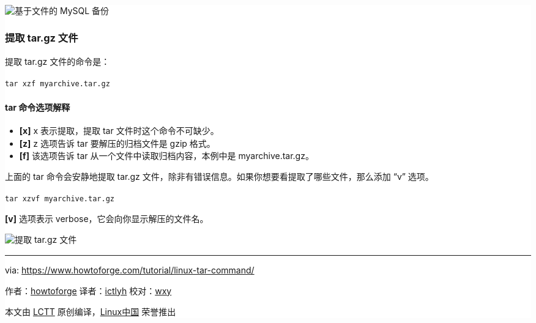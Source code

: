 ![基于文件的 MySQL 备份](/data/attachment/album/201512/03/065151e3q2aba89fasazj1.png)


### 提取 tar.gz 文件


提取 tar.gz 文件的命令是：



```
tar xzf myarchive.tar.gz

```

#### tar 命令选项解释


* **[x]** x 表示提取，提取 tar 文件时这个命令不可缺少。
* **[z]** z 选项告诉 tar 要解压的归档文件是 gzip 格式。
* **[f]** 该选项告诉 tar 从一个文件中读取归档内容，本例中是 myarchive.tar.gz。


上面的 tar 命令会安静地提取 tar.gz 文件，除非有错误信息。如果你想要看提取了哪些文件，那么添加 “v” 选项。



```
tar xzvf myarchive.tar.gz

```

**[v]** 选项表示 verbose，它会向你显示解压的文件名。


![提取 tar.gz 文件](/data/attachment/album/201512/03/065152zwswhbnyh8y8hee7.png)




---


via: <https://www.howtoforge.com/tutorial/linux-tar-command/>


作者：[howtoforge](https://www.howtoforge.com/) 译者：[ictlyh](http://mutouxiaogui.cn/blog/) 校对：[wxy](https://github.com/wxy)


本文由 [LCTT](https://github.com/LCTT/TranslateProject) 原创编译，[Linux中国](https://linux.cn/) 荣誉推出